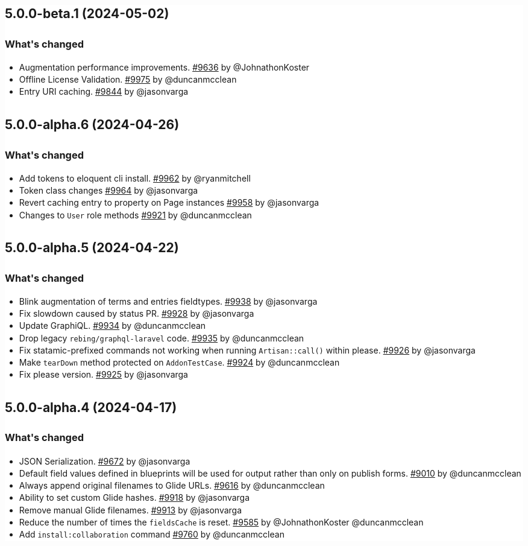 

## 5.0.0-beta.1 (2024-05-02)

### What's changed
- Augmentation performance improvements. [#9636](https://github.com/statamic/cms/issues/9636) by @JohnathonKoster
- Offline License Validation. [#9975](https://github.com/statamic/cms/issues/9975) by @duncanmcclean
- Entry URI caching. [#9844](https://github.com/statamic/cms/issues/9844) by @jasonvarga



## 5.0.0-alpha.6 (2024-04-26)

### What's changed
- Add tokens to eloquent cli install. [#9962](https://github.com/statamic/cms/issues/9962) by @ryanmitchell
- Token class changes [#9964](https://github.com/statamic/cms/issues/9964) by @jasonvarga
- Revert caching entry to property on Page instances [#9958](https://github.com/statamic/cms/issues/9958) by @jasonvarga
- Changes to `User` role methods [#9921](https://github.com/statamic/cms/issues/9921) by @duncanmcclean



## 5.0.0-alpha.5 (2024-04-22)

### What's changed
- Blink augmentation of terms and entries fieldtypes. [#9938](https://github.com/statamic/cms/issues/9938) by @jasonvarga
- Fix slowdown caused by status PR. [#9928](https://github.com/statamic/cms/issues/9928) by @jasonvarga
- Update GraphiQL. [#9934](https://github.com/statamic/cms/issues/9934) by @duncanmcclean
- Drop legacy `rebing/graphql-laravel` code. [#9935](https://github.com/statamic/cms/issues/9935) by @duncanmcclean
- Fix statamic-prefixed commands not working when running `Artisan::call()` within please. [#9926](https://github.com/statamic/cms/issues/9926) by @jasonvarga
- Make `tearDown` method protected on `AddonTestCase`. [#9924](https://github.com/statamic/cms/issues/9924) by @duncanmcclean
- Fix please version. [#9925](https://github.com/statamic/cms/issues/9925) by @jasonvarga



## 5.0.0-alpha.4 (2024-04-17)

### What's changed
- JSON Serialization. [#9672](https://github.com/statamic/cms/issues/9672) by @jasonvarga
- Default field values defined in blueprints will be used for output rather than only on publish
  forms. [#9010](https://github.com/statamic/cms/issues/9010) by @duncanmcclean
- Always append original filenames to Glide URLs. [#9616](https://github.com/statamic/cms/issues/9616) by @duncanmcclean
- Ability to set custom Glide hashes. [#9918](https://github.com/statamic/cms/issues/9918) by @jasonvarga
- Remove manual Glide filenames. [#9913](https://github.com/statamic/cms/issues/9913) by @jasonvarga
- Reduce the number of times the `fieldsCache` is reset. [#9585](https://github.com/statamic/cms/issues/9585) by
  @JohnathonKoster
  @duncanmcclean
- Add `install:collaboration` command [#9760](https://github.com/statamic/cms/issues/9760) by @duncanmcclean